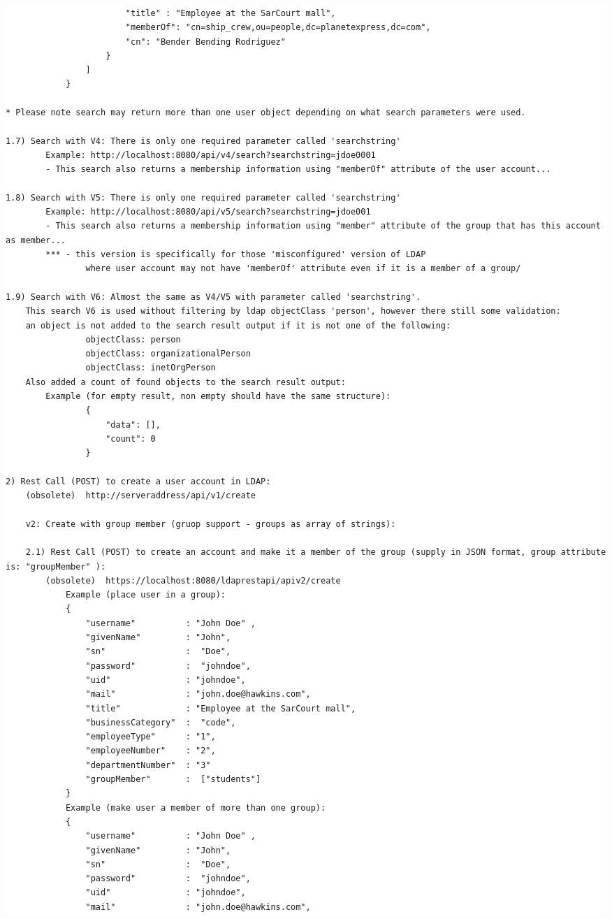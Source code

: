 				            "title"	: "Employee at the SarCourt mall",
				            "memberOf": "cn=ship_crew,ou=people,dc=planetexpress,dc=com",
				            "cn": "Bender Bending Rodríguez"
				        }
				    ]
				}
	
	* Please note search may return more than one user object depending on what search parameters were used.

	1.7) Search with V4: There is only one required parameter called 'searchstring' 
			Example: http://localhost:8080/api/v4/search?searchstring=jdoe0001
			- This search also returns a membership information using "memberOf" attribute of the user account...
	
	1.8) Search with V5: There is only one required parameter called 'searchstring' 
			Example: http://localhost:8080/api/v5/search?searchstring=jdoe001
			- This search also returns a membership information using "member" attribute of the group that has this account as member... 
			*** - this version is specifically for those 'misconfigured' version of LDAP 
					where user account may not have 'memberOf' attribute even if it is a member of a group/
			
	1.9) Search with V6: Almost the same as V4/V5 with parameter called 'searchstring'.
		This search V6 is used without filtering by ldap objectClass 'person', however there still some validation:
		an object is not added to the search result output if it is not one of the following: 
					objectClass: person
					objectClass: organizationalPerson
					objectClass: inetOrgPerson
		Also added a count of found objects to the search result output:
			Example (for empty result, non empty should have the same structure):
					{
					    "data": [],
					    "count": 0
					}
	
	2) Rest Call (POST) to create a user account in LDAP:
		(obsolete)	http://serveraddress/api/v1/create
		
		v2: Create with group member (gruop support - groups as array of strings):
		
		2.1) Rest Call (POST) to create an account and make it a member of the group (supply in JSON format, group attribute is: "groupMember" ):
			(obsolete)	https://localhost:8080/ldaprestapi/apiv2/create
				Example (place user in a group):
				{
					"username" 			: "John Doe" ,
					"givenName" 		: "John",
					"sn" 				:  "Doe",
					"password" 			:  "johndoe",
					"uid" 				: "johndoe",
					"mail" 				: "john.doe@hawkins.com",
					"title"				: "Employee at the SarCourt mall",
					"businessCategory" 	:  "code",
					"employeeType" 		: "1",
					"employeeNumber" 	: "2",
					"departmentNumber" 	: "3"
					"groupMember" 		:  ["students"]
				}
				Example (make user a member of more than one group):
				{
					"username" 			: "John Doe" ,
					"givenName" 		: "John",
					"sn" 				:  "Doe",
					"password" 			:  "johndoe",
					"uid" 				: "johndoe",
					"mail" 				: "john.doe@hawkins.com",